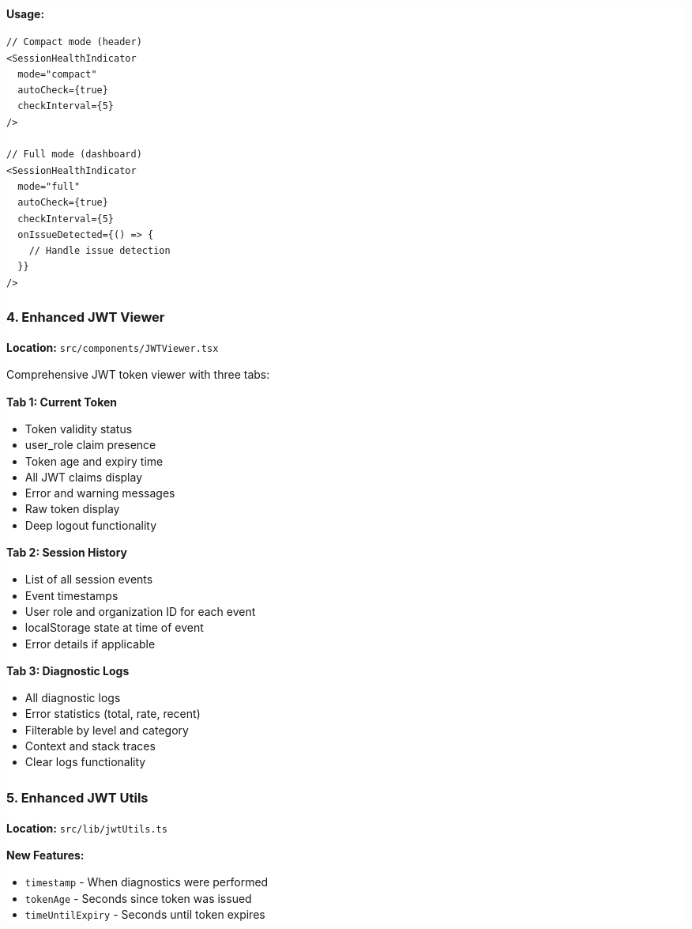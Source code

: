 **Usage:**
```tsx
// Compact mode (header)
<SessionHealthIndicator 
  mode="compact" 
  autoCheck={true} 
  checkInterval={5} 
/>

// Full mode (dashboard)
<SessionHealthIndicator 
  mode="full" 
  autoCheck={true} 
  checkInterval={5}
  onIssueDetected={() => {
    // Handle issue detection
  }}
/>
```

### 4. Enhanced JWT Viewer

**Location:** `src/components/JWTViewer.tsx`

Comprehensive JWT token viewer with three tabs:

**Tab 1: Current Token**
- Token validity status
- user_role claim presence
- Token age and expiry time
- All JWT claims display
- Error and warning messages
- Raw token display
- Deep logout functionality

**Tab 2: Session History**
- List of all session events
- Event timestamps
- User role and organization ID for each event
- localStorage state at time of event
- Error details if applicable

**Tab 3: Diagnostic Logs**
- All diagnostic logs
- Error statistics (total, rate, recent)
- Filterable by level and category
- Context and stack traces
- Clear logs functionality

### 5. Enhanced JWT Utils

**Location:** `src/lib/jwtUtils.ts`

**New Features:**
- `timestamp` - When diagnostics were performed
- `tokenAge` - Seconds since token was issued
- `timeUntilExpiry` - Seconds until token expires

